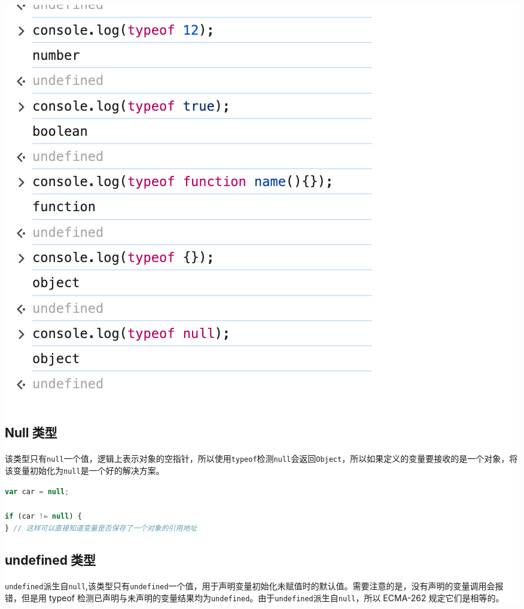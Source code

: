 ![image.png](../image/image.png)

## Null 类型

该类型只有`null`一个值，逻辑上表示对象的空指针，所以使用`typeof`检测`null`会返回`Object`，所以如果定义的变量要接收的是一个对象，将该变量初始化为`null`是一个好的解决方案。

```js
var car = null;

if (car != null) {
} // 这样可以直接知道变量是否保存了一个对象的引用地址
```

## undefined 类型

`undefined`派生自`null`,该类型只有`undefined`一个值，用于声明变量初始化未赋值时的默认值。需要注意的是，没有声明的变量调用会报错，但是用 typeof 检测已声明与未声明的变量结果均为`undefined`。由于`undefined`派生自`null`，所以 ECMA-262 规定它们是相等的。
